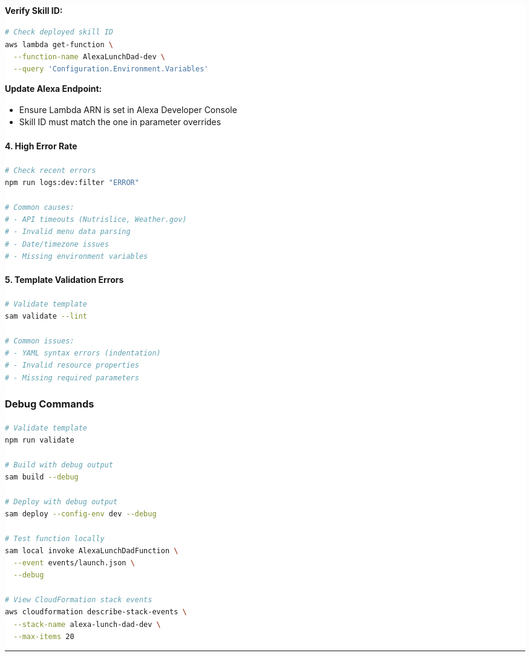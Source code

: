 **Verify Skill ID:**
```bash
# Check deployed skill ID
aws lambda get-function \
  --function-name AlexaLunchDad-dev \
  --query 'Configuration.Environment.Variables'
```

**Update Alexa Endpoint:**
- Ensure Lambda ARN is set in Alexa Developer Console
- Skill ID must match the one in parameter overrides

#### 4. High Error Rate

```bash
# Check recent errors
npm run logs:dev:filter "ERROR"

# Common causes:
# - API timeouts (Nutrislice, Weather.gov)
# - Invalid menu data parsing
# - Date/timezone issues
# - Missing environment variables
```

#### 5. Template Validation Errors

```bash
# Validate template
sam validate --lint

# Common issues:
# - YAML syntax errors (indentation)
# - Invalid resource properties
# - Missing required parameters
```

### Debug Commands

```bash
# Validate template
npm run validate

# Build with debug output
sam build --debug

# Deploy with debug output
sam deploy --config-env dev --debug

# Test function locally
sam local invoke AlexaLunchDadFunction \
  --event events/launch.json \
  --debug

# View CloudFormation stack events
aws cloudformation describe-stack-events \
  --stack-name alexa-lunch-dad-dev \
  --max-items 20
```

---